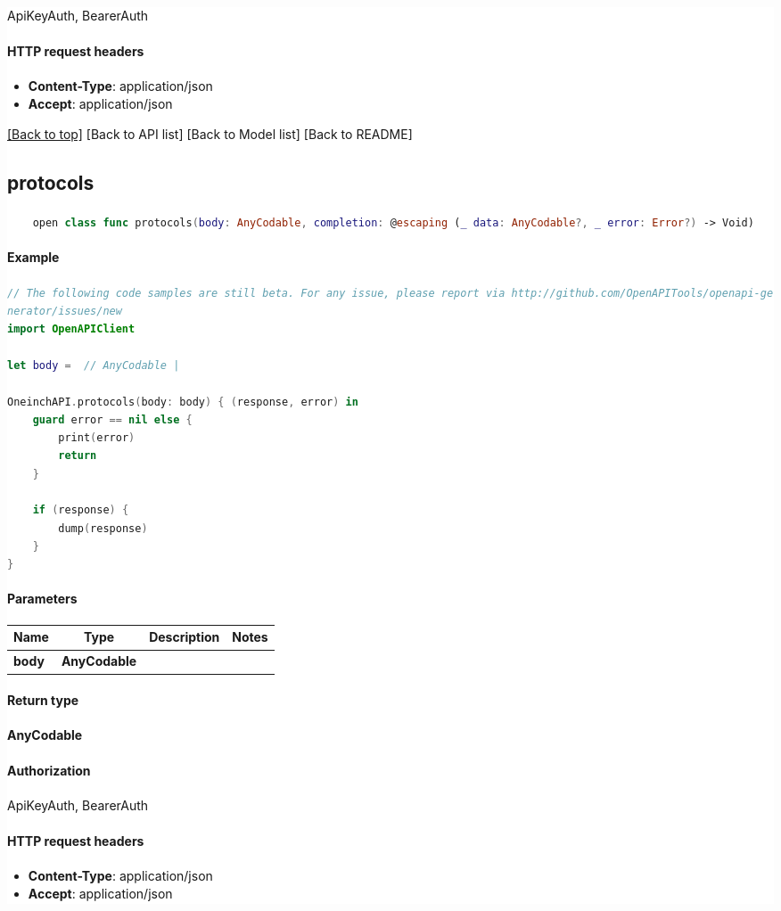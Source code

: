 ApiKeyAuth, BearerAuth

#### HTTP request headers

* **Content-Type**: application/json
* **Accept**: application/json

[\[Back to top\]](broken-reference) \[Back to API list] \[Back to Model list] \[Back to README]

## **protocols**

```swift
    open class func protocols(body: AnyCodable, completion: @escaping (_ data: AnyCodable?, _ error: Error?) -> Void)
```

#### Example

```swift
// The following code samples are still beta. For any issue, please report via http://github.com/OpenAPITools/openapi-generator/issues/new
import OpenAPIClient

let body =  // AnyCodable | 

OneinchAPI.protocols(body: body) { (response, error) in
    guard error == nil else {
        print(error)
        return
    }

    if (response) {
        dump(response)
    }
}
```

#### Parameters

| Name     | Type           | Description | Notes |
| -------- | -------------- | ----------- | ----- |
| **body** | **AnyCodable** |             |       |

#### Return type

**AnyCodable**

#### Authorization

ApiKeyAuth, BearerAuth

#### HTTP request headers

* **Content-Type**: application/json
* **Accept**: application/json
